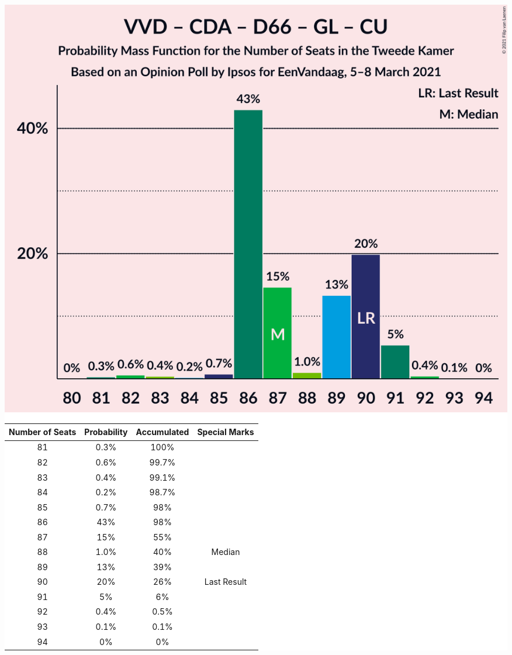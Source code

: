 ![Graph with seats probability mass function not yet produced](2021-03-08-Ipsos-coalitions-seats-pmf-vvd–cda–d66–gl–cu.png "Seats Probability Mass Function")

| Number of Seats | Probability | Accumulated | Special Marks |
|:---------------:|:-----------:|:-----------:|:-------------:|
| 81 | 0.3% | 100% |  |
| 82 | 0.6% | 99.7% |  |
| 83 | 0.4% | 99.1% |  |
| 84 | 0.2% | 98.7% |  |
| 85 | 0.7% | 98% |  |
| 86 | 43% | 98% |  |
| 87 | 15% | 55% |  |
| 88 | 1.0% | 40% | Median |
| 89 | 13% | 39% |  |
| 90 | 20% | 26% | Last Result |
| 91 | 5% | 6% |  |
| 92 | 0.4% | 0.5% |  |
| 93 | 0.1% | 0.1% |  |
| 94 | 0% | 0% |  |

